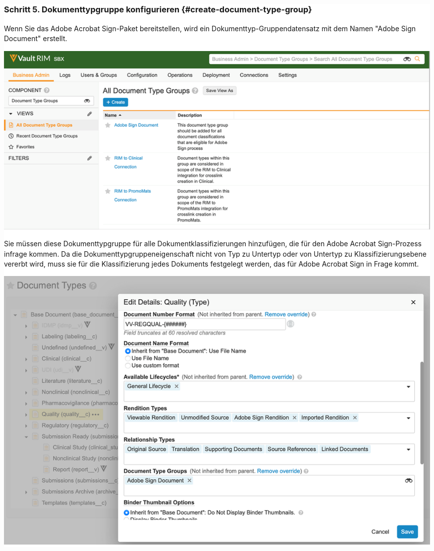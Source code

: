 ### Schritt 5. Dokumenttypgruppe konfigurieren {#create-document-type-group}

Wenn Sie das Adobe Acrobat Sign-Paket bereitstellen, wird ein Dokumenttyp-Gruppendatensatz mit dem Namen &quot;Adobe Sign Document&quot; erstellt.

![Bild von Dokumenttypgruppen](images/document-type-groups.png)

Sie müssen diese Dokumenttypgruppe für alle Dokumentklassifizierungen hinzufügen, die für den Adobe Acrobat Sign-Prozess infrage kommen. Da die Dokumenttypgruppeneigenschaft nicht von Typ zu Untertyp oder von Untertyp zu Klassifizierungsebene vererbt wird, muss sie für die Klassifizierung jedes Dokuments festgelegt werden, das für Adobe Acrobat Sign in Frage kommt.

![Bild eines Dokuments mit Bearbeitungsdetails](images/document-edit-details.png)
